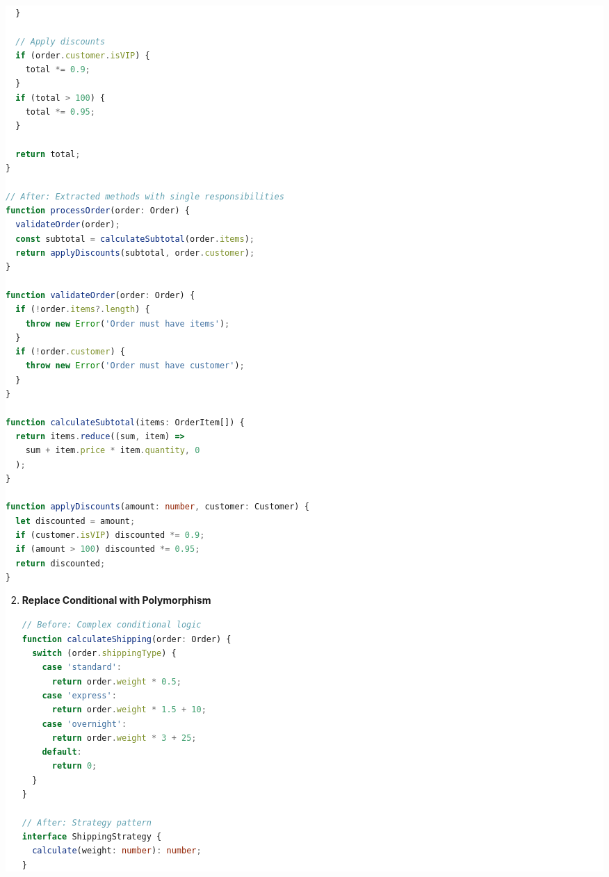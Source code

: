    ```typescript
     }
     
     // Apply discounts
     if (order.customer.isVIP) {
       total *= 0.9;
     }
     if (total > 100) {
       total *= 0.95;
     }
     
     return total;
   }
   
   // After: Extracted methods with single responsibilities
   function processOrder(order: Order) {
     validateOrder(order);
     const subtotal = calculateSubtotal(order.items);
     return applyDiscounts(subtotal, order.customer);
   }
   
   function validateOrder(order: Order) {
     if (!order.items?.length) {
       throw new Error('Order must have items');
     }
     if (!order.customer) {
       throw new Error('Order must have customer');
     }
   }
   
   function calculateSubtotal(items: OrderItem[]) {
     return items.reduce((sum, item) => 
       sum + item.price * item.quantity, 0
     );
   }
   
   function applyDiscounts(amount: number, customer: Customer) {
     let discounted = amount;
     if (customer.isVIP) discounted *= 0.9;
     if (amount > 100) discounted *= 0.95;
     return discounted;
   }
   ```

2. **Replace Conditional with Polymorphism**
   ```typescript
   // Before: Complex conditional logic
   function calculateShipping(order: Order) {
     switch (order.shippingType) {
       case 'standard':
         return order.weight * 0.5;
       case 'express':
         return order.weight * 1.5 + 10;
       case 'overnight':
         return order.weight * 3 + 25;
       default:
         return 0;
     }
   }
   
   // After: Strategy pattern
   interface ShippingStrategy {
     calculate(weight: number): number;
   }
   
   ```